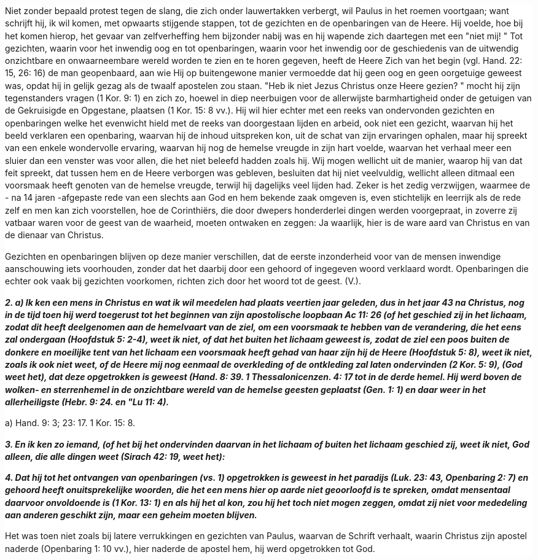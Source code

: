 Niet zonder bepaald protest tegen de slang, die zich onder lauwertakken verbergt, wil Paulus in het roemen voortgaan; want schrijft hij, ik wil komen, met opwaarts stijgende stappen, tot de gezichten en de openbaringen van de Heere. Hij voelde, hoe bij het komen hierop, het gevaar van zelfverheffing hem bijzonder nabij was en hij wapende zich daartegen met een "niet mij! " Tot gezichten, waarin voor het inwendig oog en tot openbaringen, waarin voor het inwendig oor de geschiedenis van de uitwendig onzichtbare en onwaarneembare wereld worden te zien en te horen gegeven, heeft de Heere Zich van het begin (vgl. Hand. 22: 15, 26: 16) de man geopenbaard, aan wie Hij op buitengewone manier vermoedde dat hij geen oog en geen oorgetuige geweest was, opdat hij in gelijk gezag als de twaalf apostelen zou staan. "Heb ik niet Jezus Christus onze Heere gezien? " mocht hij zijn tegenstanders vragen (1 Kor. 9: 1) en zich zo, hoewel in diep neerbuigen voor de allerwijste barmhartigheid onder de getuigen van de Gekruisigde en Opgestane, plaatsen (1 Kor. 15: 8 vv.). Hij wil hier echter met een reeks van ondervonden gezichten en openbaringen welke het evenwicht hield met de reeks van doorgestaan lijden en arbeid, ook niet een gezicht, waarvan hij het beeld verklaren een openbaring, waarvan hij de inhoud uitspreken kon, uit de schat van zijn ervaringen ophalen, maar hij spreekt van een enkele wondervolle ervaring, waarvan hij nog de hemelse vreugde in zijn hart voelde, waarvan het verhaal meer een sluier dan een venster was voor allen, die het niet beleefd hadden zoals hij. Wij mogen wellicht uit de manier, waarop hij van dat feit spreekt, dat tussen hem en de Heere verborgen was gebleven, besluiten dat hij niet veelvuldig, wellicht alleen ditmaal een voorsmaak heeft genoten van de hemelse vreugde, terwijl hij dagelijks veel lijden had. Zeker is het zedig verzwijgen, waarmee de - na 14 jaren -afgepaste rede van een slechts aan God en hem bekende zaak omgeven is, even stichtelijk en leerrijk als de rede zelf en men kan zich voorstellen, hoe de Corinthiërs, die door dwepers honderderlei dingen werden voorgepraat, in zoverre zij vatbaar waren voor de geest van de waarheid, moeten ontwaken en zeggen: Ja waarlijk, hier is de ware aard van Christus en van de dienaar van Christus.

Gezichten en openbaringen blijven op deze manier verschillen, dat de eerste inzonderheid voor van de mensen inwendige aanschouwing iets voorhouden, zonder dat het daarbij door een gehoord of ingegeven woord verklaard wordt. Openbaringen die echter ook vaak bij gezichten voorkomen, richten zich door het woord tot de geest. (V.).

***2. a) Ik ken een mens in Christus en wat ik wil meedelen had plaats veertien jaar geleden, dus in het jaar 43 na Christus, nog in de tijd toen hij werd toegerust tot het beginnen van zijn apostolische loopbaan Ac 11: 26 (of het geschied zij in het lichaam, zodat dit heeft deelgenomen aan de hemelvaart van de ziel, om een voorsmaak te hebben van de verandering, die het eens zal ondergaan (Hoofdstuk 5: 2-4), weet ik niet, of dat het buiten het lichaam geweest is, zodat de ziel een poos buiten de donkere en moeilijke tent van het lichaam een voorsmaak heeft gehad van haar zijn hij de Heere (Hoofdstuk 5: 8), weet ik niet, zoals ik ook niet weet, of de Heere mij nog eenmaal de overkleding of de ontkleding zal laten ondervinden (2 Kor. 5: 9), (God weet het), dat deze opgetrokken is geweest (Hand. 8: 39. 1 Thessalonicenzen. 4: 17 tot in de derde hemel. Hij werd boven de wolken- en sterrenhemel in de onzichtbare wereld van de hemelse geesten geplaatst (Gen. 1: 1) en daar weer in het allerheiligste (Hebr. 9: 24. en "Lu 11: 4).***

a) Hand. 9: 3; 23: 17. 1 Kor. 15: 8.

***3. En ik ken zo iemand, (of het bij het ondervinden daarvan in het lichaam of buiten het lichaam geschied zij, weet ik niet, God alleen, die alle dingen weet (Sirach 42: 19, weet het):***

***4. Dat hij tot het ontvangen van openbaringen (vs. 1) opgetrokken is geweest in het paradijs (Luk. 23: 43, Openbaring 2: 7) en gehoord heeft onuitsprekelijke woorden, die het een mens hier op aarde niet geoorloofd is te spreken, omdat mensentaal daarvoor onvoldoende is (1 Kor. 13: 1) en als hij het al kon, zou hij het toch niet mogen zeggen, omdat zij niet voor mededeling aan anderen geschikt zijn, maar een geheim moeten blijven.***

Het was toen niet zoals bij latere verrukkingen en gezichten van Paulus, waarvan de Schrift verhaalt, waarin Christus zijn apostel naderde (Openbaring 1: 10 vv.), hier naderde de apostel hem, hij werd opgetrokken tot God.
